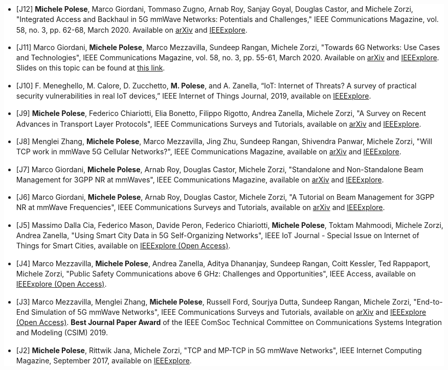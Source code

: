 * [J12] **Michele Polese**, Marco Giordani, Tommaso Zugno, Arnab Roy, Sanjay Goyal, Douglas Castor, and Michele Zorzi, "Integrated Access and Backhaul in 5G mmWave Networks: Potentials and Challenges," IEEE Communications Magazine, vol. 58, no. 3, pp. 62-68, March 2020. Available on <a href="https://arxiv.org/pdf/1906.01099.pdf" target="_blank">arXiv</a> and <a href="https://ieeexplore.ieee.org/document/9040265" target="_blank">IEEExplore</a>.

* [J11] Marco Giordani, **Michele Polese**, Marco Mezzavilla, Sundeep Rangan, Michele Zorzi, "Towards 6G Networks: Use Cases and Technologies", IEEE Communications Magazine, vol. 58, no. 3, pp. 55-61, March 2020. Available on <a href="https://arxiv.org/abs/1903.12216" target="_blank">arXiv</a> and <a href="https://ieeexplore.ieee.org/document/9040264" target="_blank">IEEExplore</a>. Slides on this topic can be found at <a href="http://www.6gsummit.com/wp-content/uploads/2019/04/Day3_Session7_Giordani_PadovaUniversity.pdf" target="_blank">this link</a>.

* [J10] F. Meneghello, M. Calore, D. Zucchetto, **M. Polese**, and A. Zanella, “IoT: Internet of Threats? A survey of practical security vulnerabilities in real IoT devices,” IEEE Internet of Things Journal, 2019, available on <a href="https://ieeexplore.ieee.org/document/8796409" target="_blank">IEEExplore</a>.

* [J9] **Michele Polese**, Federico Chiariotti, Elia Bonetto, Filippo Rigotto, Andrea Zanella, Michele Zorzi, "A Survey on Recent Advances in Transport Layer Protocols", IEEE Communications Surveys and Tutorials, available on <a href="https://arxiv.org/abs/1810.03884" target="_blank">arXiv</a> and <a href="https://ieeexplore.ieee.org/document/8786240" target="_blank">IEEExplore</a>.

* [J8] Menglei Zhang, **Michele Polese**, Marco Mezzavilla, Jing Zhu, Sundeep Rangan, Shivendra Panwar, Michele Zorzi, "Will TCP work in mmWave 5G Cellular Networks?", IEEE Communications Magazine, available on <a href="https://arxiv.org/abs/1806.05783" target="_blank">arXiv</a> and <a href="https://ieeexplore.ieee.org/document/8613277" target="_blank">IEEExplore</a>.

* [J7] Marco Giordani, **Michele Polese**, Arnab Roy, Douglas Castor, Michele Zorzi, "Standalone and Non-Standalone Beam Management for 3GPP NR at mmWaves", IEEE Communications Magazine, available on <a href="https://arxiv.org/abs/1805.04268" target="_blank">arXiv</a> and <a href="https://ieeexplore.ieee.org/document/8703478" target="_blank">IEEExplore</a>.

* [J6] Marco Giordani, **Michele Polese**, Arnab Roy, Douglas Castor, Michele Zorzi, "A Tutorial on Beam Management for 3GPP NR at mmWave Frequencies", IEEE Communications Surveys and Tutorials, available on <a href="https://arxiv.org/abs/1804.01908" target="_blank">arXiv</a> and <a href="https://ieeexplore.ieee.org/document/8458146/" target="_blank">IEEExplore</a>.

* [J5] Massimo Dalla Cia, Federico Mason, Davide Peron, Federico Chiariotti, **Michele Polese**, Toktam Mahmoodi, Michele Zorzi, Andrea Zanella, "Using Smart City Data in 5G Self-Organizing Networks", IEEE IoT Journal - Special Issue on Internet of Things for Smart Cities, available on <a href="http://ieeexplore.ieee.org/abstract/document/8038764/" target="_blank">IEEExplore (Open Access)</a>.

* [J4] Marco Mezzavilla, **Michele Polese**, Andrea Zanella, Aditya Dhananjay, Sundeep Rangan, Coitt Kessler, Ted Rappaport, Michele Zorzi, "Public Safety Communications above 6 GHz: Challenges and Opportunities", IEEE Access, available on <a href="http://ieeexplore.ieee.org/document/8107663/" target="_blank">IEEExplore (Open Access)</a>.

* [J3] Marco Mezzavilla, Menglei Zhang, **Michele Polese**, Russell Ford, Sourjya Dutta, Sundeep Rangan, Michele Zorzi, "End-to-End Simulation of 5G mmWave Networks", IEEE Communications Surveys and Tutorials, available on <a href="https://arxiv.org/abs/1705.02882" target="_blank">arXiv</a> and <a href="https://ieeexplore.ieee.org/document/8344116">IEEExplore (Open Access)</a>. **Best Journal Paper Award** of the IEEE ComSoc Technical Committee on Communications Systems Integration and Modeling (CSIM) 2019.

* [J2] **Michele Polese**, Rittwik Jana, Michele Zorzi, "TCP and MP-TCP in 5G mmWave Networks", IEEE Internet Computing Magazine, September 2017, available on <a href="http://ieeexplore.ieee.org/abstract/document/8039300/" target="_blank">IEEExplore</a>.
